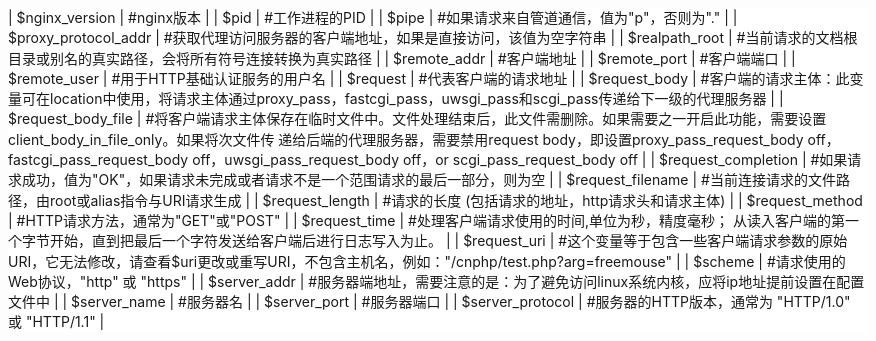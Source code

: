 | $nginx_version               | #nginx版本                                                                                                                                                                                                                             |
| $pid                         | #工作进程的PID                                                                                                                                                                                                                            |
| $pipe                        | #如果请求来自管道通信，值为"p"，否则为"."                                                                                                                                                                                                             |
| $proxy_protocol_addr         | #获取代理访问服务器的客户端地址，如果是直接访问，该值为空字符串                                                                                                                                                                                                     |
| $realpath_root               | #当前请求的文档根目录或别名的真实路径，会将所有符号连接转换为真实路径                                                                                                                                                                                                  |
| $remote_addr                 | #客户端地址                                                                                                                                                                                                                               |
| $remote_port                 | #客户端端口                                                                                                                                                                                                                               |
| $remote_user                 | #用于HTTP基础认证服务的用户名                                                                                                                                                                                                                    |
| $request                     | #代表客户端的请求地址                                                                                                                                                                                                                          |
| $request_body                | #客户端的请求主体：此变量可在location中使用，将请求主体通过proxy_pass，fastcgi_pass，uwsgi_pass和scgi_pass传递给下一级的代理服务器                                                                                                                                           |
| $request_body_file           | #将客户端请求主体保存在临时文件中。文件处理结束后，此文件需删除。如果需要之一开启此功能，需要设置client_body_in_file_only。如果将次文件传 递给后端的代理服务器，需要禁用request body，即设置proxy_pass_request_body off，fastcgi_pass_request_body off，uwsgi_pass_request_body off，or scgi_pass_request_body off |
| $request_completion          | #如果请求成功，值为"OK"，如果请求未完成或者请求不是一个范围请求的最后一部分，则为空                                                                                                                                                                                         |
| $request_filename            | #当前连接请求的文件路径，由root或alias指令与URI请求生成                                                                                                                                                                                                   |
| $request_length              | #请求的长度 (包括请求的地址，http请求头和请求主体)                                                                                                                                                                                                        |
| $request_method              | #HTTP请求方法，通常为"GET"或"POST"                                                                                                                                                                                                            |
| $request_time                | #处理客户端请求使用的时间,单位为秒，精度毫秒； 从读入客户端的第一个字节开始，直到把最后一个字符发送给客户端后进行日志写入为止。                                                                                                                                                                    |
| $request_uri                 | #这个变量等于包含一些客户端请求参数的原始URI，它无法修改，请查看$uri更改或重写URI，不包含主机名，例如："/cnphp/test.php?arg=freemouse"                                                                                                                                             |
| $scheme                      | #请求使用的Web协议，"http" 或 "https"                                                                                                                                                                                                         |
| $server_addr                 | #服务器端地址，需要注意的是：为了避免访问linux系统内核，应将ip地址提前设置在配置文件中                                                                                                                                                                                      |
| $server_name                 | #服务器名                                                                                                                                                                                                                                |
| $server_port                 | #服务器端口                                                                                                                                                                                                                               |
| $server_protocol             | #服务器的HTTP版本，通常为 "HTTP/1.0" 或 "HTTP/1.1"                                                                                                                                                                                              |